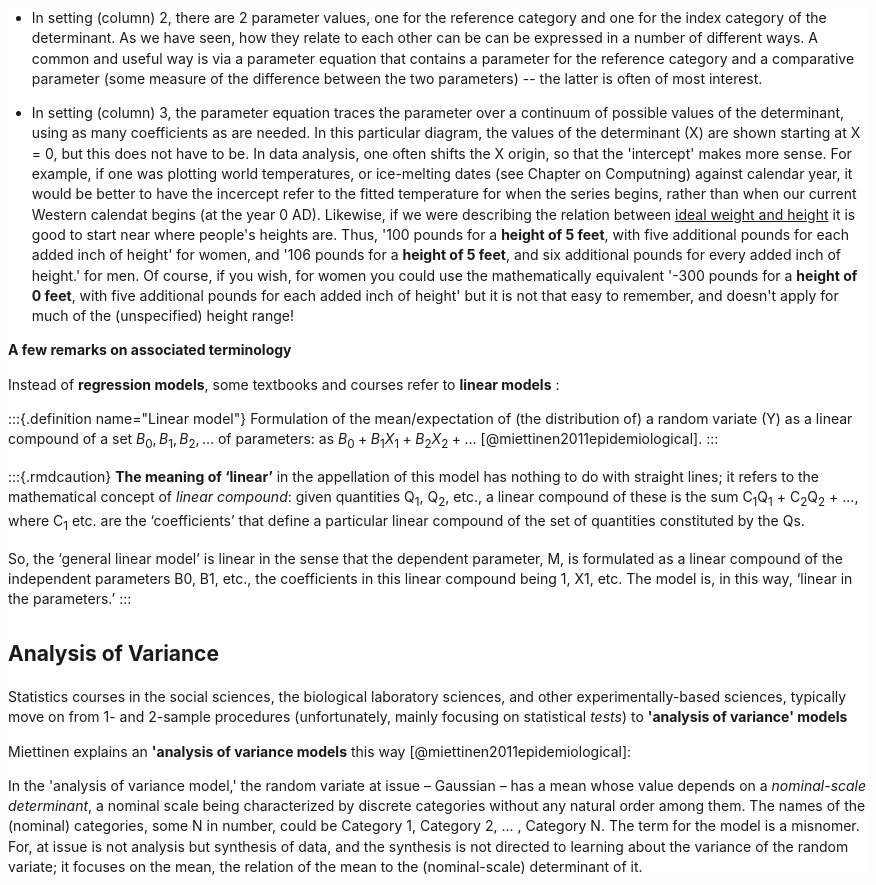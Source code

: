 * In setting (column) 2, there are 2 parameter values, one for the reference category and one for the index category of the determinant. As we have seen, how they relate to each other can be can be expressed in a number of different ways. A common and useful way is via a parameter equation that contains a parameter for the reference category and a comparative parameter (some measure of the difference between the two parameters) -- the latter is often of most interest.

* In setting (column) 3, the parameter equation traces the parameter over a continuum of possible values of the determinant, using as many coefficients as are needed. In this particular diagram, the values of the determinant (X) are shown starting at X = 0, but this does not have to be. In data analysis, one often shifts the X origin, so that the 'intercept' makes more sense. For example, if one was plotting world temperatures, or ice-melting dates (see Chapter on Computning)  against calendar year, it would be better to have the incercept refer to the fitted temperature for when the series begins, rather than when our current Western calendat begins (at the year 0 AD). Likewise, if we were describing the relation between [ideal weight and height](http://www.biostat.mcgill.ca/hanley/c678/i-weight.pdf) it is good to start near where people's heights are. Thus, '100 pounds for a **height of 5 feet**, with five additional pounds for each added inch of height' for women, and 
'106 pounds for a **height of 5 feet**, and six additional pounds for every added inch of height.' for men. Of course, if you wish, for women you could use the mathematically equivalent 
'-300 pounds for a **height of 0 feet**, with five additional pounds for each added inch of height' but it is not that easy to remember, and doesn't apply for much of the (unspecified) height range!


**A few remarks on associated terminology**

Instead of **regression models**, some textbooks and courses refer to **linear models** :

:::{.definition name="Linear model"}
Formulation of the mean/expectation of (the distribution of) a random variate (Y) as a linear compound of a set $B_0 , B_1  , B_2   , \dots$ of parameters: as $B_0 + B_1  X_1 + B_2  X_2 + \dots$ [@miettinen2011epidemiological].
:::


:::{.rmdcaution}
**The meaning of ‘linear’** in the appellation of this model has nothing to do with straight lines; it refers to the mathematical concept of *linear compound*: given quantities Q$_1$, Q$_2$, etc., a linear compound of these is the sum C$_1$Q$_1$ + C$_2$Q$_2$ + ..., where C$_1$ etc. are the ‘coefficients’ that define a particular linear compound of the set of quantities constituted by the Qs.

So, the ‘general linear model’ is linear in the sense that the dependent parameter, M, is formulated as a linear compound of the independent parameters B0, B1, etc., the coefficients in this linear compound being 1, X1, etc. The model is, in this way, ‘linear in the parameters.’ 
:::


## Analysis of Variance

Statistics courses in the social sciences, the biological laboratory sciences, and other experimentally-based sciences, typically move on from 1- and 2-sample procedures (unfortunately, mainly focusing on statistical _tests_) to **'analysis of variance' models**

Miettinen explains an **'analysis of variance models**  this way [@miettinen2011epidemiological]:

In the 'analysis of variance model,' the random variate at issue – Gaussian – has a mean whose value depends on a _nominal-scale determinant_, a nominal scale being characterized by discrete categories without any natural order among them. The names of the (nominal) categories, some N in number, could be Category 1, Category 2, ... , Category N. The term for the model is a misnomer. For, at issue is not analysis but synthesis of data, and the synthesis is not directed to learning about the variance of the random variate; it focuses on the mean, the relation of the mean to the (nominal-scale) determinant of it.
